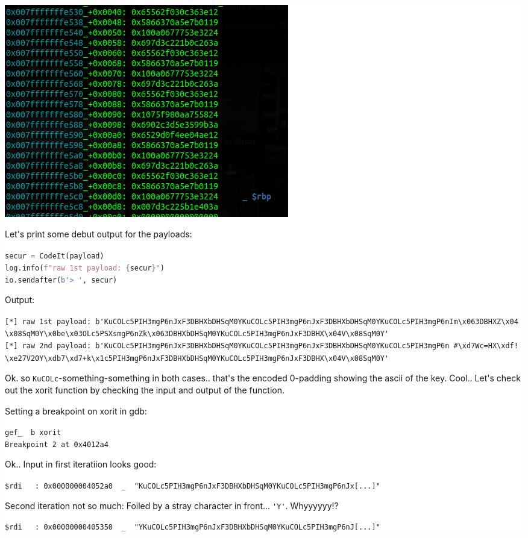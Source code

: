 ![cryptowat](stack4.png)

Let's print some debut output for the payloads:

```python
secur = CodeIt(payload)
log.info(f"raw 1st payload: {secur}")
io.sendafter(b'> ', secur)
```

Output:
```
[*] raw 1st payload: b'KuCOLc5PIH3mgP6nJxF3DBHXbDHSqM0YKuCOLc5PIH3mgP6nJxF3DBHXbDHSqM0YKuCOLc5PIH3mgP6nIm\x063DBHXZ\x04\x08SqM0Y\x0be\x03OLc5PSXsmgP6nZk\x063DBHXbDHSqM0YKuCOLc5PIH3mgP6nJxF3DBHX\x04V\x08SqM0Y'
[*] raw 2nd payload: b'KuCOLc5PIH3mgP6nJxF3DBHXbDHSqM0YKuCOLc5PIH3mgP6nJxF3DBHXbDHSqM0YKuCOLc5PIH3mgP6n #\xd7Wc=HX\xdf!\xe27V20Y\xdb7\xd7+k\x1c5PIH3mgP6nJxF3DBHXbDHSqM0YKuCOLc5PIH3mgP6nJxF3DBHX\x04V\x08SqM0Y'
```

Ok. so `KuCOLc`-something-something in both cases.. that's the encoded 0-padding showing the ascii of the key. Cool.. 
Let's check out the xorit function by checking the input and output of the function.

Setting a breakpoint on xorit in gdb:
```
gef_  b xorit
Breakpoint 2 at 0x4012a4
```

Ok.. Input in first iteratiion looks good:
```
$rdi   : 0x000000004052a0  _  "KuCOLc5PIH3mgP6nJxF3DBHXbDHSqM0YKuCOLc5PIH3mgP6nJx[...]"
```

Second iteration not so much: Foiled by a stray character in front... `'Y'`. Whyyyyyy!?

```
$rdi   : 0x00000000405350  _  "YKuCOLc5PIH3mgP6nJxF3DBHXbDHSqM0YKuCOLc5PIH3mgP6nJ[...]"
```
